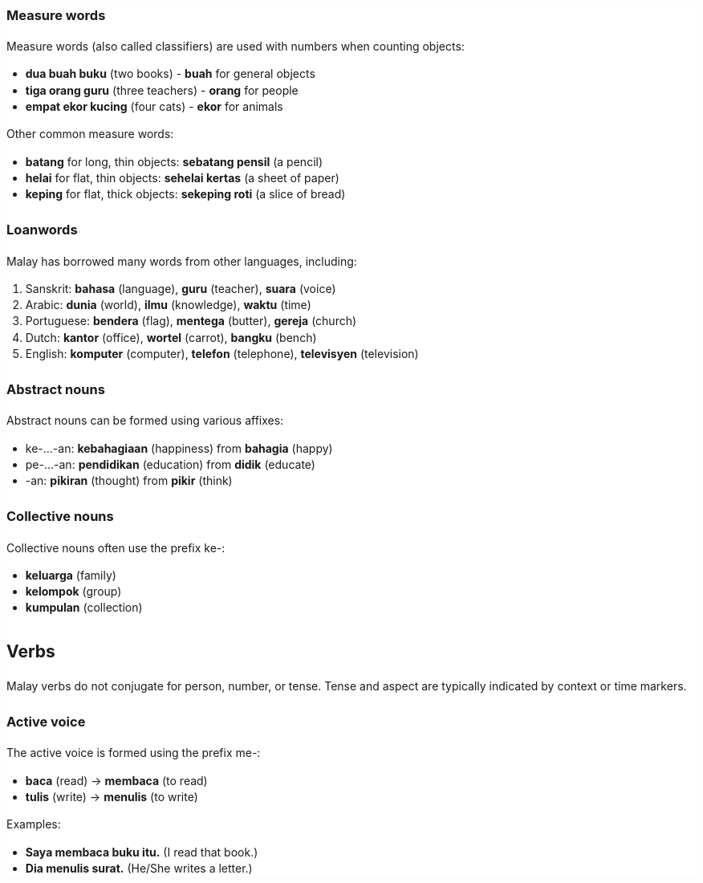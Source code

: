 ### Measure words

Measure words (also called classifiers) are used with numbers when counting objects:

- **dua buah buku** (two books) - **buah** for general objects
- **tiga orang guru** (three teachers) - **orang** for people
- **empat ekor kucing** (four cats) - **ekor** for animals

Other common measure words:
- **batang** for long, thin objects: **sebatang pensil** (a pencil)
- **helai** for flat, thin objects: **sehelai kertas** (a sheet of paper)
- **keping** for flat, thick objects: **sekeping roti** (a slice of bread)

### Loanwords

Malay has borrowed many words from other languages, including:

1. Sanskrit: **bahasa** (language), **guru** (teacher), **suara** (voice)
2. Arabic: **dunia** (world), **ilmu** (knowledge), **waktu** (time)
3. Portuguese: **bendera** (flag), **mentega** (butter), **gereja** (church)
4. Dutch: **kantor** (office), **wortel** (carrot), **bangku** (bench)
5. English: **komputer** (computer), **telefon** (telephone), **televisyen** (television)

### Abstract nouns

Abstract nouns can be formed using various affixes:

- ke-...-an: **kebahagiaan** (happiness) from **bahagia** (happy)
- pe-...-an: **pendidikan** (education) from **didik** (educate)
- -an: **pikiran** (thought) from **pikir** (think)

### Collective nouns

Collective nouns often use the prefix ke-:

- **keluarga** (family)
- **kelompok** (group)
- **kumpulan** (collection)

## Verbs

Malay verbs do not conjugate for person, number, or tense. Tense and aspect are typically indicated by context or time markers.

### Active voice

The active voice is formed using the prefix me-:

- **baca** (read) → **membaca** (to read)
- **tulis** (write) → **menulis** (to write)

Examples:
- **Saya membaca buku itu.** (I read that book.)
- **Dia menulis surat.** (He/She writes a letter.)
